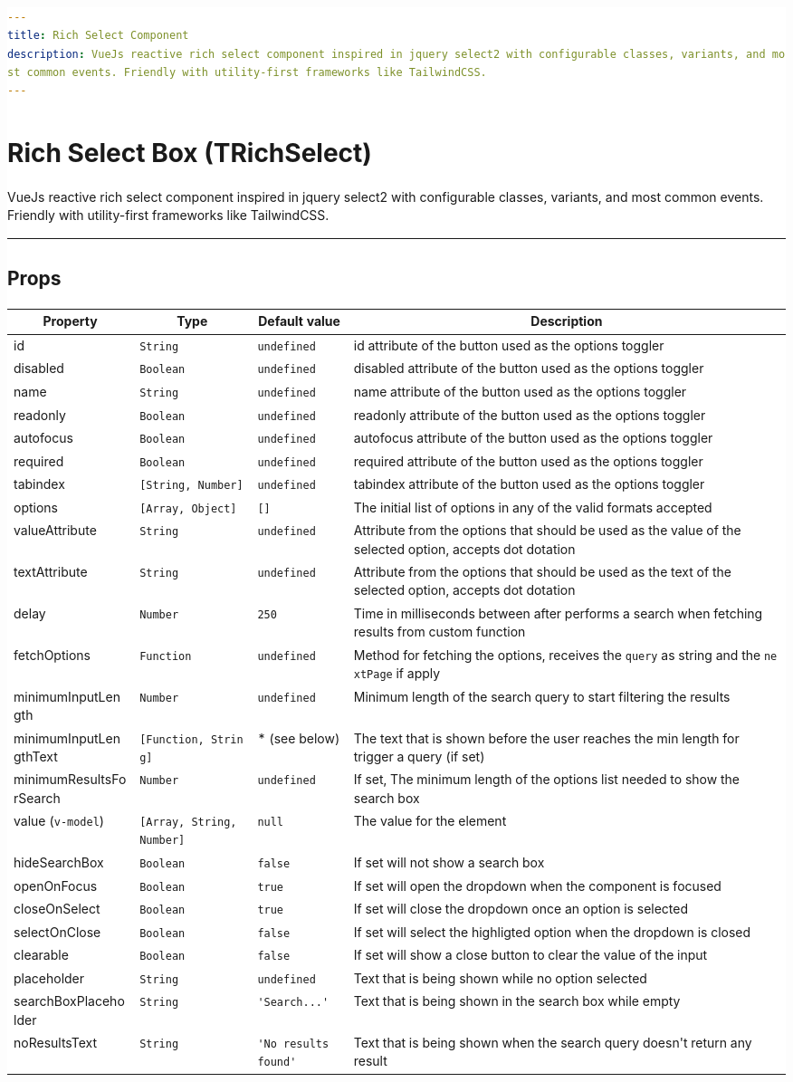 ```yaml
---
title: Rich Select Component
description: VueJs reactive rich select component inspired in jquery select2 with configurable classes, variants, and most common events. Friendly with utility-first frameworks like TailwindCSS.
---
```


# Rich Select Box (TRichSelect)

VueJs reactive rich select component inspired in jquery select2 with configurable classes, variants, and most common events. Friendly with utility-first frameworks like TailwindCSS.

<t-rich-select-playground></t-rich-select-playground>

<hr>

## Props


| Property                | Type                      | Default value               | Description                                                                                              |
| ----------------------- | ------------------------- | --------------------------- | -------------------------------------------------------------------------------------------------------- |
| id                      | `String`                  | `undefined`                 | id attribute of the button used as the options toggler                                                   |
| disabled                | `Boolean`                 | `undefined`                 | disabled attribute of the button used as the options toggler                                             |
| name                    | `String`                  | `undefined`                 | name attribute of the button used as the options toggler                                                 |
| readonly                | `Boolean`                 | `undefined`                 | readonly attribute of the button used as the options toggler                                             |
| autofocus               | `Boolean`                 | `undefined`                 | autofocus attribute of the button used as the options toggler                                            |
| required                | `Boolean`                 | `undefined`                 | required attribute of the button used as the options toggler                                             |
| tabindex                | `[String, Number]`        | `undefined`                 | tabindex attribute of the button used as the options toggler                                             |
| options                 | `[Array, Object]`         | `[]`                        | The initial list of options in any of the valid formats accepted                                         |
| valueAttribute          | `String`                  | `undefined`                 | Attribute from the options that should be used as the value of the selected option, accepts dot dotation |
| textAttribute           | `String`                  | `undefined`                 | Attribute from the options that should be used as the text of the selected option, accepts dot dotation  |
| delay                   | `Number`                  | `250`                       | Time in milliseconds between after performs a search when fetching results from custom function          |
| fetchOptions            | `Function`                | `undefined`                 | Method for fetching the options, receives the `query` as string and the `nextPage` if apply              |
| minimumInputLength      | `Number`                  | `undefined`                 | Minimum length of the search query to start filtering the results                                        |
| minimumInputLengthText  | `[Function, String]`      | * (see below)               | The text that is shown before the user reaches the min length for trigger a query (if set)               |
| minimumResultsForSearch | `Number`                  | `undefined`                 | If set, The minimum length of the options list needed to show the search box                             |
| value (`v-model`)       | `[Array, String, Number]` | `null`                      | The value for the element                                                                                |
| hideSearchBox           | `Boolean`                 | `false`                     | If set will not show a search box                                                                        |
| openOnFocus             | `Boolean`                 | `true`                      | If set will open the dropdown when the component is focused                                              |
| closeOnSelect           | `Boolean`                 | `true`                      | If set will close the dropdown once an option is selected                                                |
| selectOnClose           | `Boolean`                 | `false`                     | If set will select the highligted option when the dropdown is closed                                     |
| clearable               | `Boolean`                 | `false`                     | If set will show a close button to clear the value of the input                                          |
| placeholder             | `String`                  | `undefined`                 | Text that is being shown while no option selected                                                        |
| searchBoxPlaceholder    | `String`                  | `'Search...'`               | Text that is being shown in the search box while empty                                                   |
| noResultsText           | `String`                  | `'No results found'`        | Text that is being shown when the search query doesn't return any result                                 |
